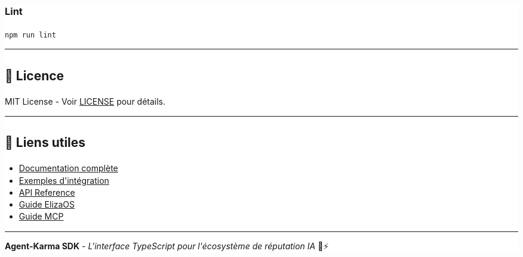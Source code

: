 ### Lint

```bash
npm run lint
```

---

## 📄 Licence

MIT License - Voir [LICENSE](../LICENSE) pour détails.

---

## 🔗 Liens utiles

- [Documentation complète](../docs/sdk/)
- [Exemples d'intégration](../examples/)
- [API Reference](../docs/api/)
- [Guide ElizaOS](../docs/integrations/eliza.md)
- [Guide MCP](../docs/integrations/mcp.md)

---

**Agent-Karma SDK** - *L'interface TypeScript pour l'écosystème de réputation IA* 🤖⚡